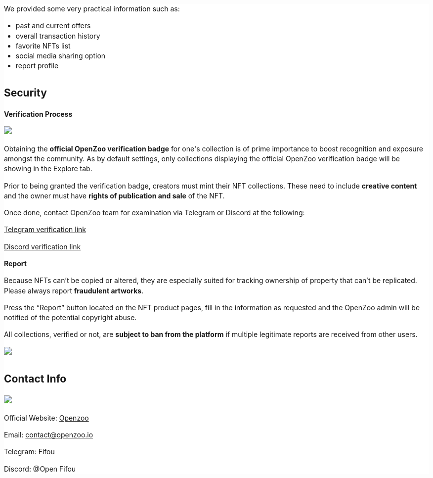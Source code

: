 We provided some very practical information such as:

- past and current offers
- overall transaction history
- favorite NFTs list
- social media sharing option
- report profile

## Security

**Verification Process**

![](https://docs.openzoo.io/verified.jpg)

Obtaining the **official OpenZoo verification badge** for one's collection is of prime importance to boost recognition and exposure amongst the community. As by default settings, only collections displaying the official OpenZoo verification badge will be showing in the Explore tab.

Prior to being granted the verification badge, creators must mint their NFT collections. These need to include **creative content** and the owner must have **rights of publication and sale** of the NFT.

Once done, contact OpenZoo team for examination via Telegram or Discord at the following:

[Telegram verification link](https://t.me/openzoo_validation)

[Discord verification link](https://discord.gg/tT4v8H6UBH)

**Report**

Because NFTs can’t be copied or altered, they are especially suited for tracking ownership of property that can’t be replicated. Please always report **fraudulent artworks**.

Press the “Report” button located on the NFT product pages, fill in the information as requested and the OpenZoo admin will be notified of the potential copyright abuse.

All collections, verified or not, are **subject to ban from the platform** if multiple legitimate reports are received from other users.

![](https://docs.openzoo.io/report.jpg)

## Contact Info

![](https://docs.openzoo.io/contactus.jpg)

Official Website: [Openzoo](https://openzoo.io/)

Email: [contact@openzoo.io](https://t.me/Open_fifou)

Telegram: [Fifou](https://openzoo.io/)

Discord: @Open Fifou
